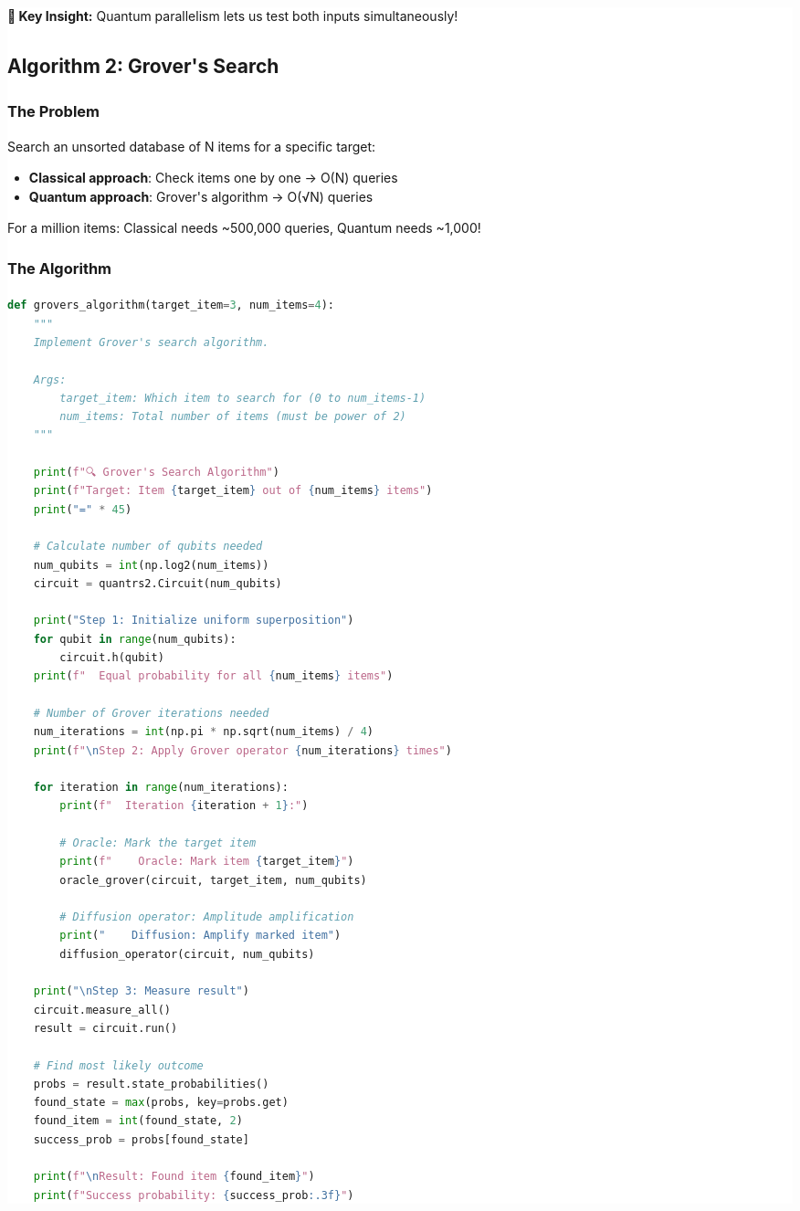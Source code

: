 **🎯 Key Insight:** Quantum parallelism lets us test both inputs simultaneously!

## Algorithm 2: Grover's Search

### The Problem

Search an unsorted database of N items for a specific target:
- **Classical approach**: Check items one by one → O(N) queries
- **Quantum approach**: Grover's algorithm → O(√N) queries

For a million items: Classical needs ~500,000 queries, Quantum needs ~1,000!

### The Algorithm

```python
def grovers_algorithm(target_item=3, num_items=4):
    """
    Implement Grover's search algorithm.
    
    Args:
        target_item: Which item to search for (0 to num_items-1)
        num_items: Total number of items (must be power of 2)
    """
    
    print(f"🔍 Grover's Search Algorithm")
    print(f"Target: Item {target_item} out of {num_items} items")
    print("=" * 45)
    
    # Calculate number of qubits needed
    num_qubits = int(np.log2(num_items))
    circuit = quantrs2.Circuit(num_qubits)
    
    print("Step 1: Initialize uniform superposition")
    for qubit in range(num_qubits):
        circuit.h(qubit)
    print(f"  Equal probability for all {num_items} items")
    
    # Number of Grover iterations needed
    num_iterations = int(np.pi * np.sqrt(num_items) / 4)
    print(f"\nStep 2: Apply Grover operator {num_iterations} times")
    
    for iteration in range(num_iterations):
        print(f"  Iteration {iteration + 1}:")
        
        # Oracle: Mark the target item
        print(f"    Oracle: Mark item {target_item}")
        oracle_grover(circuit, target_item, num_qubits)
        
        # Diffusion operator: Amplitude amplification
        print("    Diffusion: Amplify marked item")
        diffusion_operator(circuit, num_qubits)
    
    print("\nStep 3: Measure result")
    circuit.measure_all()
    result = circuit.run()
    
    # Find most likely outcome
    probs = result.state_probabilities()
    found_state = max(probs, key=probs.get)
    found_item = int(found_state, 2)
    success_prob = probs[found_state]
    
    print(f"\nResult: Found item {found_item}")
    print(f"Success probability: {success_prob:.3f}")
```
